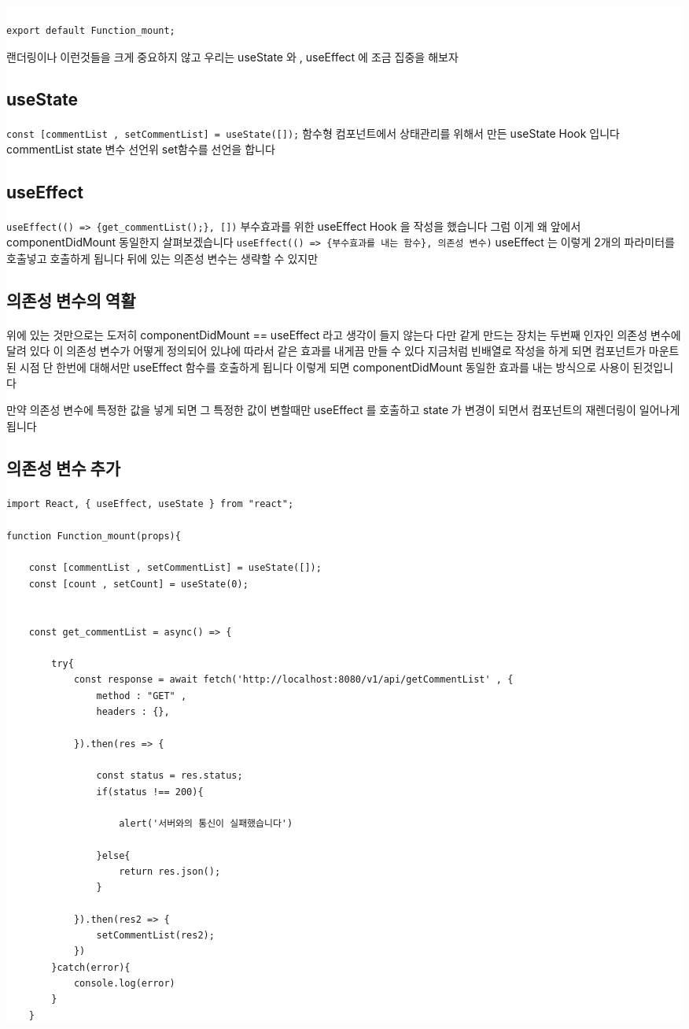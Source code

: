 ```

export default Function_mount;

```

랜더링이나 이런것들을 크게 중요하지 않고 우리는 useState 와 , useEffect 에 조금 집중을 해보자

## useState 
`const [commentList , setCommentList] = useState([]);` 함수형 컴포넌트에서 상태관리를 위해서 만든 useState Hook 입니다 commentList state 변수 선언위 set함수를 선언을 합니다

## useEffect 
`useEffect(() => {get_commentList();}, [])` 부수효과를 위한 useEffect Hook 을 작성을 했습니다 그럼 이게 왜 앞에서 componentDidMount 동일한지 살펴보겠습니다 
`useEffect(() => {부수효과를 내는 함수}, 의존성 변수)` useEffect 는 이렇게 2개의 파라미터를 호출넣고 호출하게 됩니다 뒤에 있는 의존성 변수는 생략할 수 있지만 

## 의존성 변수의 역활 
위에 있는 것만으로는 도저히 componentDidMount == useEffect 라고 생각이 들지 않는다 다만 같게 만드는 장치는 두번째 인자인 의존성 변수에 달려 있다 이 의존성 변수가 어떻게 정의되어 있냐에 따라서 같은 효과를 내게끔 만들 수 있다 지금처럼 빈배열로 작성을 하게 되면 컴포넌트가 마운트 된 시점 단 한번에 대해서만 useEffect 함수를 호출하게 됩니다 
이렇게 되면 componentDidMount 동일한 효과를 내는 방식으로 사용이 된것입니다 

만약 의존성 변수에 특정한 값을 넣게 되면 그 특정한 값이 변할때만 useEffect 를 호출하고 state 가 변경이 되면서 컴포넌트의 재렌더링이 일어나게 됩니다 

## 의존성 변수 추가 

```
import React, { useEffect, useState } from "react";

function Function_mount(props){

    const [commentList , setCommentList] = useState([]);
    const [count , setCount] = useState(0);


    const get_commentList = async() => {
            
        try{
            const response = await fetch('http://localhost:8080/v1/api/getCommentList' , {
                method : "GET" , 
                headers : {},

            }).then(res => {

                const status = res.status;
                if(status !== 200){

                    alert('서버와의 통신이 실패했습니다')

                }else{
                    return res.json();
                }

            }).then(res2 => {
                setCommentList(res2);
            })
        }catch(error){
            console.log(error)
        }
    }

```